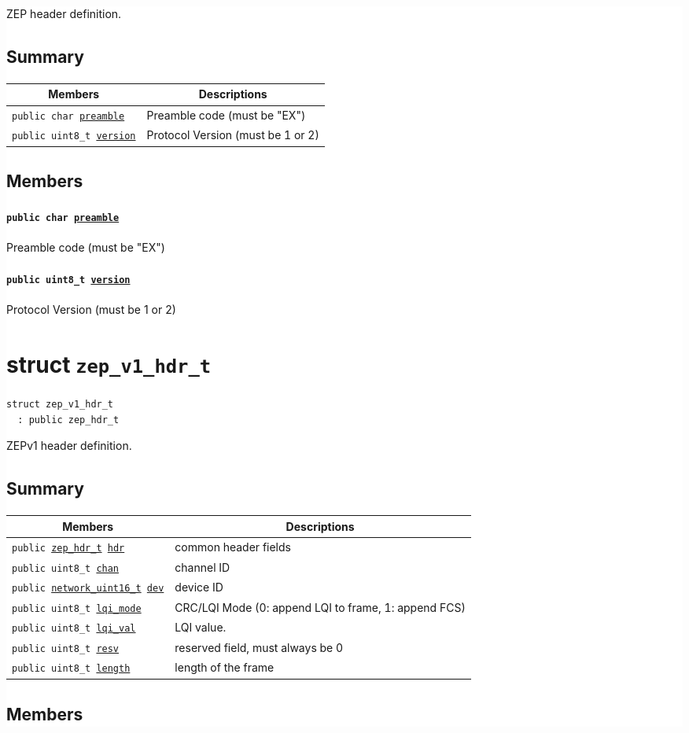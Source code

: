 ZEP header definition.

## Summary

 Members                        | Descriptions                                
--------------------------------|---------------------------------------------
`public char `[`preamble`](#structzep__hdr__t_1a354ad4e449f010342dfd8e4172db2a11) | Preamble code (must be "EX")
`public uint8_t `[`version`](#structzep__hdr__t_1a5d660b65b9fb3f5e61ae377271572e2f) | Protocol Version (must be 1 or 2)

## Members

#### `public char `[`preamble`](#structzep__hdr__t_1a354ad4e449f010342dfd8e4172db2a11) 

Preamble code (must be "EX")

#### `public uint8_t `[`version`](#structzep__hdr__t_1a5d660b65b9fb3f5e61ae377271572e2f) 

Protocol Version (must be 1 or 2)

# struct `zep_v1_hdr_t` 

```
struct zep_v1_hdr_t
  : public zep_hdr_t
```  

ZEPv1 header definition.

## Summary

 Members                        | Descriptions                                
--------------------------------|---------------------------------------------
`public `[`zep_hdr_t`](./doc/starlight-docs/src/content/docs/apidoc/api-net_zep.md#structzep__hdr__t)` `[`hdr`](#structzep__v1__hdr__t_1abaa26609c73cc86c72a36b16c45a6123) | common header fields
`public uint8_t `[`chan`](#structzep__v1__hdr__t_1abd026ee35b5c95559a4eff8967a77d01) | channel ID
`public `[`network_uint16_t`](./doc/starlight-docs/src/content/docs/apidoc/api-undefined.md#byteorder_8h_1a639ad79c8926cb896d5a8f12b14d49e3)` `[`dev`](#structzep__v1__hdr__t_1aa59e53a30e3ac4841919f6b3a3bd1d94) | device ID
`public uint8_t `[`lqi_mode`](#structzep__v1__hdr__t_1a5db0fa2e8d29eea7a91362032d0ec793) | CRC/LQI Mode (0: append LQI to frame, 1: append FCS)
`public uint8_t `[`lqi_val`](#structzep__v1__hdr__t_1a87c062f13c56c980276f51a0c628e8d6) | LQI value.
`public uint8_t `[`resv`](#structzep__v1__hdr__t_1af7bb80d4ac8bc2977b6220cf63231e6a) | reserved field, must always be 0
`public uint8_t `[`length`](#structzep__v1__hdr__t_1af74e75fd39907e2016ed82760cd848e1) | length of the frame

## Members

